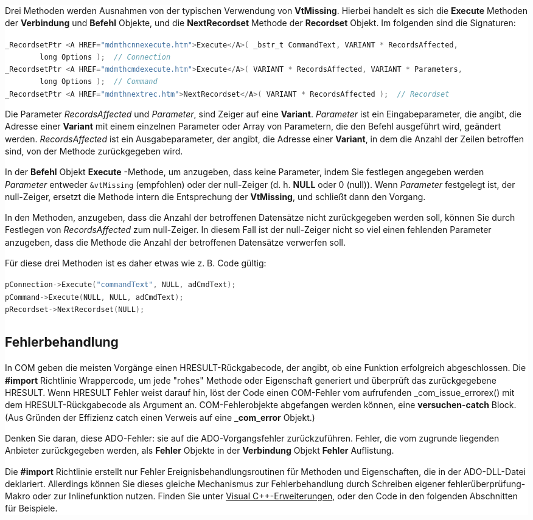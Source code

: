  Drei Methoden werden Ausnahmen von der typischen Verwendung von **VtMissing**. Hierbei handelt es sich die **Execute** Methoden der **Verbindung** und **Befehl** Objekte, und die **NextRecordset** Methode der **Recordset** Objekt. Im folgenden sind die Signaturen:  
  
```cpp
_RecordsetPtr <A HREF="mdmthcnnexecute.htm">Execute</A>( _bstr_t CommandText, VARIANT * RecordsAffected,   
        long Options );  // Connection  
_RecordsetPtr <A HREF="mdmthcmdexecute.htm">Execute</A>( VARIANT * RecordsAffected, VARIANT * Parameters,   
        long Options );  // Command  
_RecordsetPtr <A HREF="mdmthnextrec.htm">NextRecordset</A>( VARIANT * RecordsAffected );  // Recordset  
```
  
 Die Parameter *RecordsAffected* und *Parameter*, sind Zeiger auf eine **Variant**. *Parameter* ist ein Eingabeparameter, die angibt, die Adresse einer **Variant** mit einem einzelnen Parameter oder Array von Parametern, die den Befehl ausgeführt wird, geändert werden. *RecordsAffected* ist ein Ausgabeparameter, der angibt, die Adresse einer **Variant**, in dem die Anzahl der Zeilen betroffen sind, von der Methode zurückgegeben wird.  
  
 In der **Befehl** Objekt **Execute** -Methode, um anzugeben, dass keine Parameter, indem Sie festlegen angegeben werden *Parameter* entweder `&vtMissing` (empfohlen) oder der null-Zeiger (d. h. **NULL** oder 0 (null)). Wenn *Parameter* festgelegt ist, der null-Zeiger, ersetzt die Methode intern die Entsprechung der **VtMissing**, und schließt dann den Vorgang.  
  
 In den Methoden, anzugeben, dass die Anzahl der betroffenen Datensätze nicht zurückgegeben werden soll, können Sie durch Festlegen von *RecordsAffected* zum null-Zeiger. In diesem Fall ist der null-Zeiger nicht so viel einen fehlenden Parameter anzugeben, dass die Methode die Anzahl der betroffenen Datensätze verwerfen soll.  
  
 Für diese drei Methoden ist es daher etwas wie z. B. Code gültig:  
  
```cpp
pConnection->Execute("commandText", NULL, adCmdText);   
pCommand->Execute(NULL, NULL, adCmdText);  
pRecordset->NextRecordset(NULL);  
```
  
## <a name="error-handling"></a>Fehlerbehandlung  
 In COM geben die meisten Vorgänge einen HRESULT-Rückgabecode, der angibt, ob eine Funktion erfolgreich abgeschlossen. Die **#import** Richtlinie Wrappercode, um jede "rohes" Methode oder Eigenschaft generiert und überprüft das zurückgegebene HRESULT. Wenn HRESULT Fehler weist darauf hin, löst der Code einen COM-Fehler vom aufrufenden _com_issue_errorex() mit dem HRESULT-Rückgabecode als Argument an. COM-Fehlerobjekte abgefangen werden können, eine **versuchen**-**catch** Block. (Aus Gründen der Effizienz catch einen Verweis auf eine **_com_error** Objekt.)  
  
 Denken Sie daran, diese ADO-Fehler: sie auf die ADO-Vorgangsfehler zurückzuführen. Fehler, die vom zugrunde liegenden Anbieter zurückgegeben werden, als **Fehler** Objekte in der **Verbindung** Objekt **Fehler** Auflistung.  
  
 Die **#import** Richtlinie erstellt nur Fehler Ereignisbehandlungsroutinen für Methoden und Eigenschaften, die in der ADO-DLL-Datei deklariert. Allerdings können Sie dieses gleiche Mechanismus zur Fehlerbehandlung durch Schreiben eigener fehlerüberprüfung-Makro oder zur Inlinefunktion nutzen. Finden Sie unter [Visual C++-Erweiterungen](../../../ado/guide/appendixes/visual-c-extensions-for-ado.md), oder den Code in den folgenden Abschnitten für Beispiele.  
  